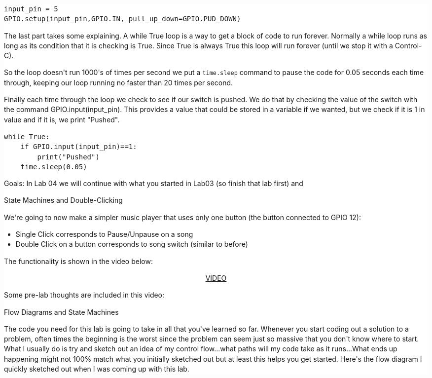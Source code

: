 <pre class="prettyprint linenums lang-python">
input_pin = 5
GPIO.setup(input_pin,GPIO.IN, pull_up_down=GPIO.PUD_DOWN)
</pre>

The last part takes some explaining.  A <codep>while True</codep> loop is a way to get a block of code to run forever. Normally a <codep>while</codep> loop runs as long as its condition that it is checking is <codep>True</codep>. Since <codep>True</codep> is always <codep>True</codep> this loop will run forever (until we stop it with a Control-C).

So the loop doesn't run 1000's of times per second we put a `time.sleep` command to pause the code for 0.05 seconds each time through, keeping our loop running no faster than 20 times per second.  

Finally each time through the loop we check to see if our switch is pushed. We do that by checking the value of the switch with the command <codep>GPIO.input(input_pin)</codep>.  This provides a value that could be stored in a variable if we wanted, but we check if it is <codep>1</codep> in value and if it is, we print <codep>"Pushed"</codep>.


<pre class="prettyprint linenums lang-python">
while True:
    if GPIO.input(input_pin)==1:
        print("Pushed")
    time.sleep(0.05)
</pre>


<framedtext>Goals: In Lab 04 we will continue with what you started in Lab03 (so finish that lab first) and </framedtext>

<section>State Machines and Double-Clicking</section>

We're going to now make a simpler music player that uses only one button (the button connected to GPIO 12):

* Single Click corresponds to Pause/Unpause on a song
* Double Click on a button corresponds to song switch (similar to before)

The functionality is shown in the video below:
<center>
<a href="https://www.youtube.com/watch?v=p7O1H-bzuhY&feature=em-upload_owner" target="_blank">VIDEO</a>
</center>

Some pre-lab thoughts are included in this video:
<center>
<iframe width="560" height="315" src="https://www.youtube.com/embed/cJMeNSvQh0U" frameborder="0" allowfullscreen></iframe>
</center>

<section>Flow Diagrams and State Machines</section>

The code you need for this lab is going to take in all that you've learned so far.  Whenever you start coding out a solution to a problem, often times the beginning is the worst since the problem can seem just so massive that you don't know where to start.  What I usually do is try and sketch out an idea of my control flow...what paths will my code take as it runs...What ends up happening might not 100% match what you initially sketched out but at least this helps you get started. Here's the flow diagram I quickly sketched out when I was coming up with this lab.

